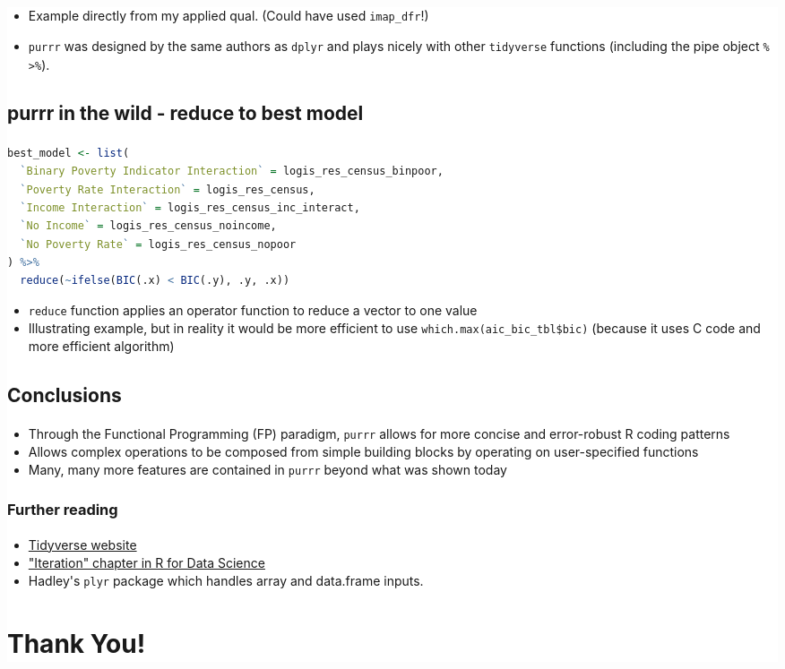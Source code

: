 - Example directly from my applied qual. (Could have used ```imap_dfr```!)

- `purrr` was designed by the same authors as ```dplyr``` and plays nicely with other ```tidyverse``` functions (including the pipe object ```%>%```).

## purrr in the wild - reduce to best model

```r
best_model <- list(
  `Binary Poverty Indicator Interaction` = logis_res_census_binpoor,
  `Poverty Rate Interaction` = logis_res_census,
  `Income Interaction` = logis_res_census_inc_interact,
  `No Income` = logis_res_census_noincome,
  `No Poverty Rate` = logis_res_census_nopoor
) %>%
  reduce(~ifelse(BIC(.x) < BIC(.y), .y, .x))
```

- `reduce` function applies an operator function to reduce a vector to one value
- Illustrating example, but in reality it would be more efficient to use ```which.max(aic_bic_tbl$bic)``` (because it uses C code and more efficient algorithm)

## Conclusions

-  Through the Functional Programming (FP) paradigm, ```purrr``` allows for more concise and error-robust R coding patterns
-  Allows complex operations to be composed from simple building blocks by operating on user-specified functions
-  Many, many more features are contained in ```purrr``` beyond what was shown today

### Further reading

-  [Tidyverse website](https://purrr.tidyverse.org/)
- ["Iteration" chapter in R for Data Science](https://r4ds.had.co.nz/iteration.html)
-  Hadley's ```plyr``` package which handles array and data.frame inputs.
   

# Thank You!
